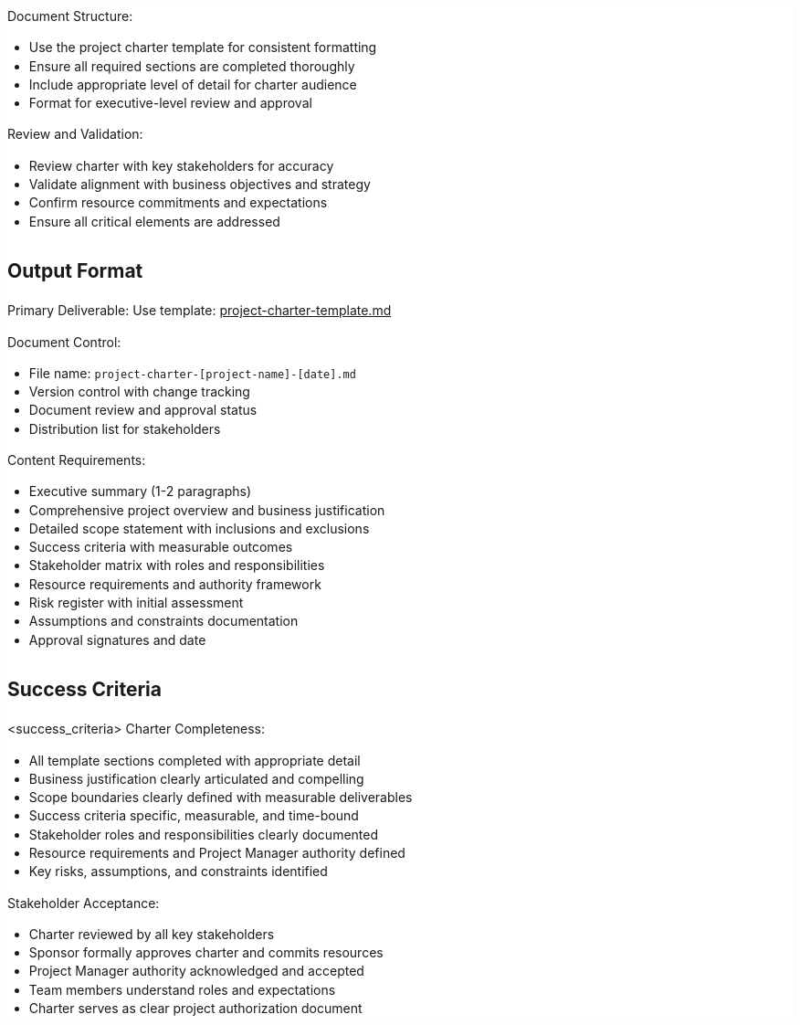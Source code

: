 Document Structure:
- Use the project charter template for consistent formatting
- Ensure all required sections are completed thoroughly
- Include appropriate level of detail for charter audience
- Format for executive-level review and approval

Review and Validation:
- Review charter with key stakeholders for accuracy
- Validate alignment with business objectives and strategy
- Confirm resource commitments and expectations
- Ensure all critical elements are addressed
</instructions>

## Output Format

Primary Deliverable:
Use template: [project-charter-template.md](./.krci-ai/templates/project-charter-template.md)

Document Control:
- File name: `project-charter-[project-name]-[date].md`
- Version control with change tracking
- Document review and approval status
- Distribution list for stakeholders

Content Requirements:
- Executive summary (1-2 paragraphs)
- Comprehensive project overview and business justification
- Detailed scope statement with inclusions and exclusions
- Success criteria with measurable outcomes
- Stakeholder matrix with roles and responsibilities
- Resource requirements and authority framework
- Risk register with initial assessment
- Assumptions and constraints documentation
- Approval signatures and date

## Success Criteria

<success_criteria>
Charter Completeness:
- All template sections completed with appropriate detail
- Business justification clearly articulated and compelling
- Scope boundaries clearly defined with measurable deliverables
- Success criteria specific, measurable, and time-bound
- Stakeholder roles and responsibilities clearly documented
- Resource requirements and Project Manager authority defined
- Key risks, assumptions, and constraints identified

Stakeholder Acceptance:
- Charter reviewed by all key stakeholders
- Sponsor formally approves charter and commits resources
- Project Manager authority acknowledged and accepted
- Team members understand roles and expectations
- Charter serves as clear project authorization document
